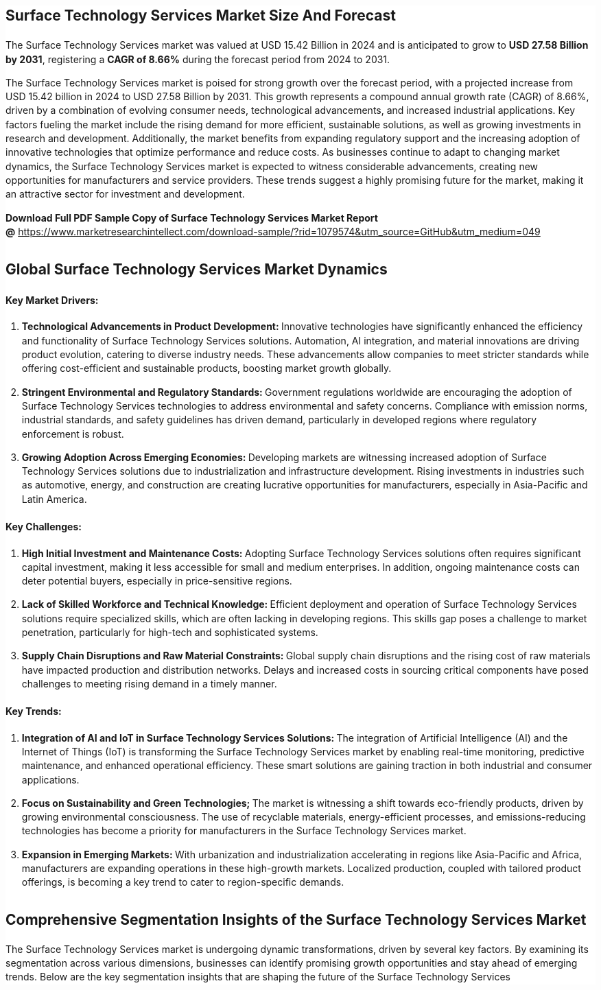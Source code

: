 <h2>Surface Technology Services Market Size And Forecast</h2><p>The Surface Technology Services market was valued at USD 15.42 Billion in 2024 and is anticipated to grow to <strong>USD 27.58 Billion by 2031</strong>, registering a <strong>CAGR of 8.66%</strong> during the forecast period from 2024 to 2031.</p><p>The Surface Technology Services market is poised for strong growth over the forecast period, with a projected increase from USD 15.42 billion in 2024 to USD 27.58 Billion by 2031. This growth represents a compound annual growth rate (CAGR) of 8.66%, driven by a combination of evolving consumer needs, technological advancements, and increased industrial applications. Key factors fueling the market include the rising demand for more efficient, sustainable solutions, as well as growing investments in research and development. Additionally, the market benefits from expanding regulatory support and the increasing adoption of innovative technologies that optimize performance and reduce costs. As businesses continue to adapt to changing market dynamics, the Surface Technology Services market is expected to witness considerable advancements, creating new opportunities for manufacturers and service providers. These trends suggest a highly promising future for the market, making it an attractive sector for investment and development.</p><p><strong>Download Full PDF Sample Copy of Surface Technology Services Market Report @</strong>&nbsp;<a href="https://www.marketresearchintellect.com/download-sample/?rid=1079574&amp;utm_source=GitHub&amp;utm_medium=049">https://www.marketresearchintellect.com/download-sample/?rid=1079574&amp;utm_source=GitHub&amp;utm_medium=049</a></p><h2>Global Surface Technology Services Market Dynamics</h2><h4><strong>Key Market Drivers:</strong></h4><ol><li><p><strong>Technological Advancements in Product Development:&nbsp;</strong>Innovative technologies have significantly enhanced the efficiency and functionality of Surface Technology Services solutions. Automation, AI integration, and material innovations are driving product evolution, catering to diverse industry needs. These advancements allow companies to meet stricter standards while offering cost-efficient and sustainable products, boosting market growth globally.</p></li><li><p><strong>Stringent Environmental and Regulatory Standards:&nbsp;</strong>Government regulations worldwide are encouraging the adoption of Surface Technology Services technologies to address environmental and safety concerns. Compliance with emission norms, industrial standards, and safety guidelines has driven demand, particularly in developed regions where regulatory enforcement is robust.</p></li><li><p><strong>Growing Adoption Across Emerging Economies:&nbsp;</strong>Developing markets are witnessing increased adoption of Surface Technology Services solutions due to industrialization and infrastructure development. Rising investments in industries such as automotive, energy, and construction are creating lucrative opportunities for manufacturers, especially in Asia-Pacific and Latin America.</p></li></ol><h4><strong>Key Challenges:</strong></h4><ol><li><p><strong>High Initial Investment and Maintenance Costs:&nbsp;</strong>Adopting Surface Technology Services solutions often requires significant capital investment, making it less accessible for small and medium enterprises. In addition, ongoing maintenance costs can deter potential buyers, especially in price-sensitive regions.</p></li><li><p><strong>Lack of Skilled Workforce and Technical Knowledge:&nbsp;</strong>Efficient deployment and operation of Surface Technology Services solutions require specialized skills, which are often lacking in developing regions. This skills gap poses a challenge to market penetration, particularly for high-tech and sophisticated systems.</p></li><li><p><strong>Supply Chain Disruptions and Raw Material Constraints:&nbsp;</strong>Global supply chain disruptions and the rising cost of raw materials have impacted production and distribution networks. Delays and increased costs in sourcing critical components have posed challenges to meeting rising demand in a timely manner.</p></li></ol><h4><strong>Key Trends:</strong></h4><ol><li><p><strong>Integration of AI and IoT in Surface Technology Services Solutions:&nbsp;</strong>The integration of Artificial Intelligence (AI) and the Internet of Things (IoT) is transforming the Surface Technology Services market by enabling real-time monitoring, predictive maintenance, and enhanced operational efficiency. These smart solutions are gaining traction in both industrial and consumer applications.</p></li><li><p><strong>Focus on Sustainability and Green Technologies;&nbsp;</strong>The market is witnessing a shift towards eco-friendly products, driven by growing environmental consciousness. The use of recyclable materials, energy-efficient processes, and emissions-reducing technologies has become a priority for manufacturers in the Surface Technology Services market.</p></li><li><p><strong>Expansion in Emerging Markets:&nbsp;</strong>With urbanization and industrialization accelerating in regions like Asia-Pacific and Africa, manufacturers are expanding operations in these high-growth markets. Localized production, coupled with tailored product offerings, is becoming a key trend to cater to region-specific demands.</p></li></ol><div class="article-main__content" data-test-id="publishing-text-block"><h2>Comprehensive Segmentation Insights of the Surface Technology Services Market</h2><p>The Surface Technology Services market is undergoing dynamic transformations, driven by several key factors. By examining its segmentation across various dimensions, businesses can identify promising growth opportunities and stay ahead of emerging trends. Below are the key segmentation insights that are shaping the future of the Surface Technology Services